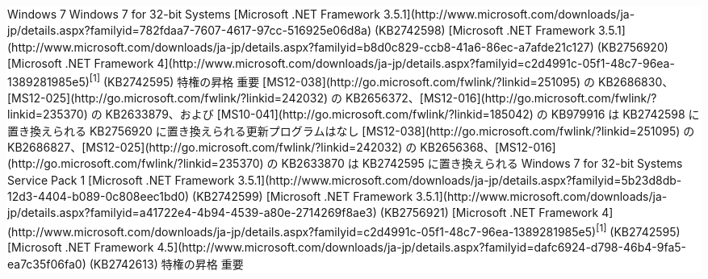 </tr>
<tr>
<th colspan="5">
Windows 7
</th>
</tr>
<tr class="alternateRow">
<td style="border:1px solid black;">
Windows 7 for 32-bit Systems
</td>
<td style="border:1px solid black;">
[Microsoft .NET Framework 3.5.1](http://www.microsoft.com/downloads/ja-jp/details.aspx?familyid=782fdaa7-7607-4617-97cc-516925e06d8a)  
(KB2742598)  
[Microsoft .NET Framework 3.5.1](http://www.microsoft.com/downloads/ja-jp/details.aspx?familyid=b8d0c829-ccb8-41a6-86ec-a7afde21c127)  
(KB2756920)  
[Microsoft .NET Framework 4](http://www.microsoft.com/downloads/ja-jp/details.aspx?familyid=c2d4991c-05f1-48c7-96ea-1389281985e5)<sup>[1]</sup>
(KB2742595)
</td>
<td style="border:1px solid black;">
特権の昇格
</td>
<td style="border:1px solid black;">
重要
</td>
<td style="border:1px solid black;">
[MS12-038](http://go.microsoft.com/fwlink/?linkid=251095) の KB2686830、[MS12-025](http://go.microsoft.com/fwlink/?linkid=242032) の KB2656372、[MS12-016](http://go.microsoft.com/fwlink/?linkid=235370) の KB2633879、および [MS10-041](http://go.microsoft.com/fwlink/?linkid=185042) の KB979916 は KB2742598 に置き換えられる  
KB2756920 に置き換えられる更新プログラムはなし  
[MS12-038](http://go.microsoft.com/fwlink/?linkid=251095) の KB2686827、[MS12-025](http://go.microsoft.com/fwlink/?linkid=242032) の KB2656368、[MS12-016](http://go.microsoft.com/fwlink/?linkid=235370) の KB2633870 は KB2742595 に置き換えられる
</td>
</tr>
<tr>
<td style="border:1px solid black;">
Windows 7 for 32-bit Systems Service Pack 1
</td>
<td style="border:1px solid black;">
[Microsoft .NET Framework 3.5.1](http://www.microsoft.com/downloads/ja-jp/details.aspx?familyid=5b23d8db-12d3-4404-b089-0c808eec1bd0)  
(KB2742599)  
[Microsoft .NET Framework 3.5.1](http://www.microsoft.com/downloads/ja-jp/details.aspx?familyid=a41722e4-4b94-4539-a80e-2714269f8ae3)  
(KB2756921)  
[Microsoft .NET Framework 4](http://www.microsoft.com/downloads/ja-jp/details.aspx?familyid=c2d4991c-05f1-48c7-96ea-1389281985e5)<sup>[1]</sup>
(KB2742595)  
[Microsoft .NET Framework 4.5](http://www.microsoft.com/downloads/ja-jp/details.aspx?familyid=dafc6924-d798-46b4-9fa5-ea7c35f06fa0)  
(KB2742613)
</td>
<td style="border:1px solid black;">
特権の昇格
</td>
<td style="border:1px solid black;">
重要
</td>
<td style="border:1px solid black;">